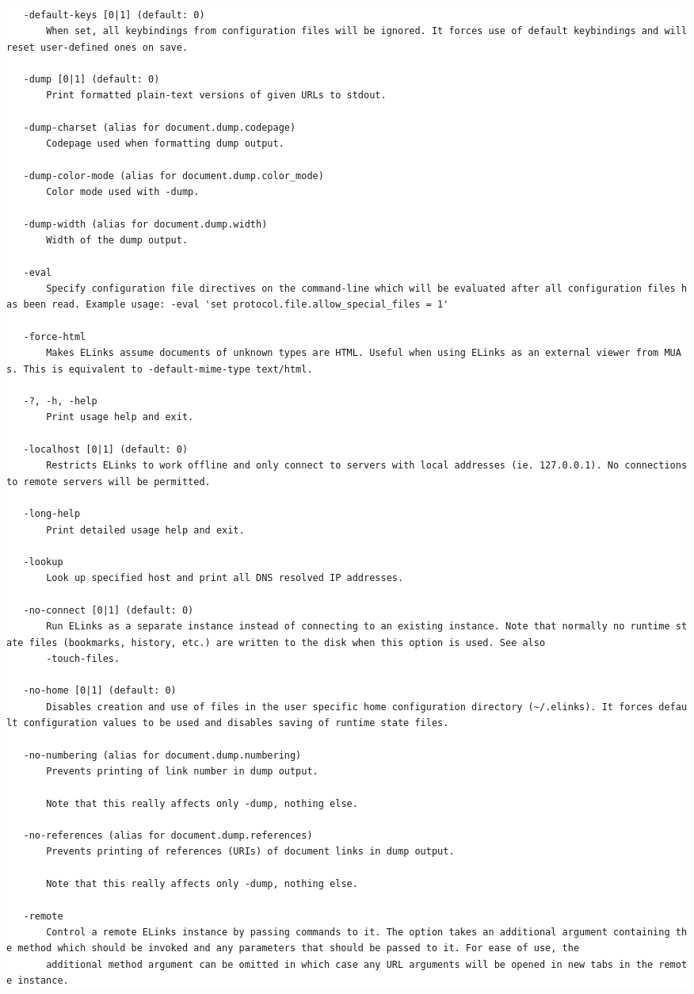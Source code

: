        -default-keys [0|1] (default: 0)
           When set, all keybindings from configuration files will be ignored. It forces use of default keybindings and will reset user-defined ones on save.

       -dump [0|1] (default: 0)
           Print formatted plain-text versions of given URLs to stdout.

       -dump-charset (alias for document.dump.codepage)
           Codepage used when formatting dump output.

       -dump-color-mode (alias for document.dump.color_mode)
           Color mode used with -dump.

       -dump-width (alias for document.dump.width)
           Width of the dump output.

       -eval
           Specify configuration file directives on the command-line which will be evaluated after all configuration files has been read. Example usage: -eval 'set protocol.file.allow_special_files = 1'

       -force-html
           Makes ELinks assume documents of unknown types are HTML. Useful when using ELinks as an external viewer from MUAs. This is equivalent to -default-mime-type text/html.

       -?, -h, -help
           Print usage help and exit.

       -localhost [0|1] (default: 0)
           Restricts ELinks to work offline and only connect to servers with local addresses (ie. 127.0.0.1). No connections to remote servers will be permitted.

       -long-help
           Print detailed usage help and exit.

       -lookup
           Look up specified host and print all DNS resolved IP addresses.

       -no-connect [0|1] (default: 0)
           Run ELinks as a separate instance instead of connecting to an existing instance. Note that normally no runtime state files (bookmarks, history, etc.) are written to the disk when this option is used. See also
           -touch-files.

       -no-home [0|1] (default: 0)
           Disables creation and use of files in the user specific home configuration directory (~/.elinks). It forces default configuration values to be used and disables saving of runtime state files.

       -no-numbering (alias for document.dump.numbering)
           Prevents printing of link number in dump output.

           Note that this really affects only -dump, nothing else.

       -no-references (alias for document.dump.references)
           Prevents printing of references (URIs) of document links in dump output.

           Note that this really affects only -dump, nothing else.

       -remote
           Control a remote ELinks instance by passing commands to it. The option takes an additional argument containing the method which should be invoked and any parameters that should be passed to it. For ease of use, the
           additional method argument can be omitted in which case any URL arguments will be opened in new tabs in the remote instance.
